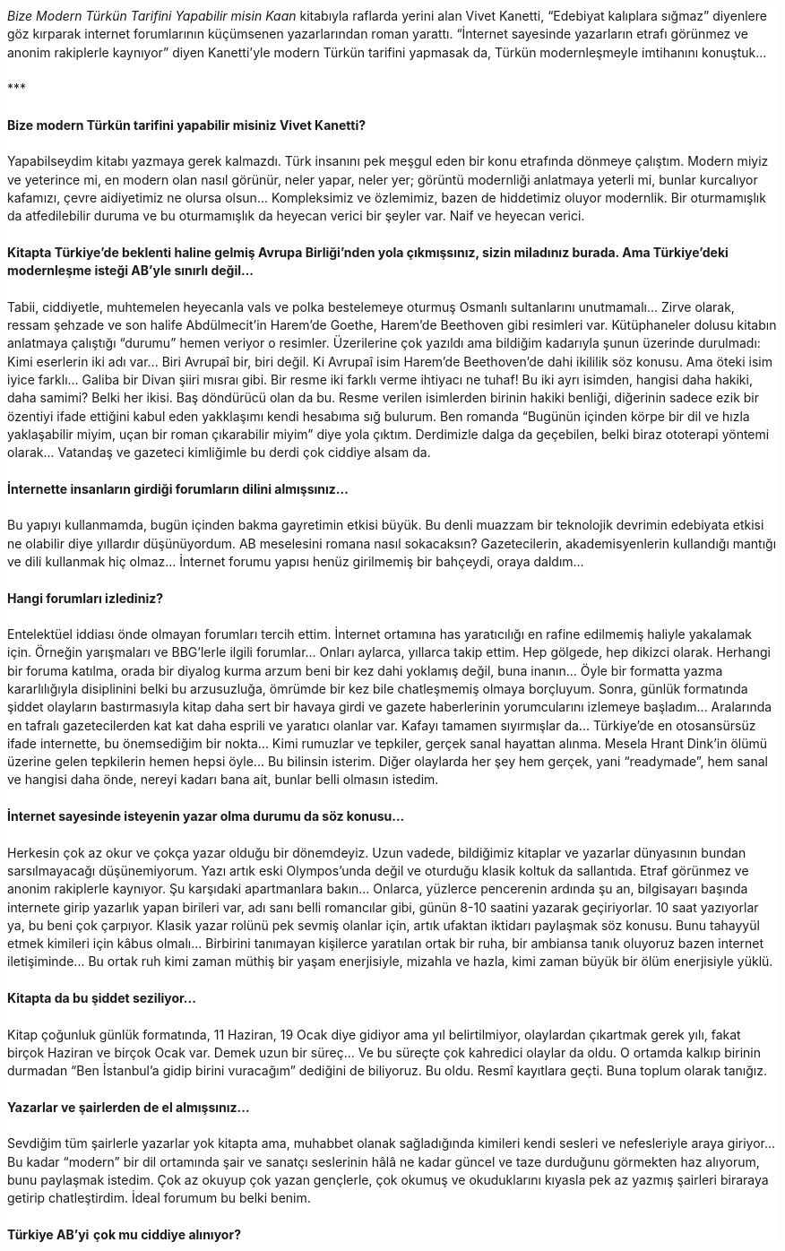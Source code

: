 <p><i>Bize Modern Türkün Tarifini Yapabilir misin Kaan</i> kitabıyla raflarda yerini alan Vivet Kanetti, “Edebiyat kalıplara sığmaz” diyenlere göz kırparak internet forumlarının küçümsenen yazarlarından roman yarattı. “İnternet sayesinde yazarların etrafı görünmez ve anonim rakiplerle kaynıyor” diyen Kanetti’yle modern Türkün tarifini yapmasak da, Türkün modernleşmeyle imtihanını konuştuk... <br/><br/>***<b> <br/><br/>Bize modern Türkün tarifini yapabilir misiniz Vivet Kanetti? </b><br/><br/>Yapabilseydim kitabı yazmaya gerek kalmazdı. Türk insanını pek meşgul eden bir konu etrafında dönmeye çalıştım. Modern miyiz ve yeterince mi, en modern olan nasıl görünür, neler yapar, neler yer; görüntü modernliği anlatmaya yeterli mi, bunlar kurcalıyor kafamızı, çevre aidiyetimiz ne olursa olsun... Kompleksimiz ve özlemimiz, bazen de hiddetimiz oluyor modernlik. Bir oturmamışlık da atfedilebilir duruma ve bu oturmamışlık da heyecan verici bir şeyler var. Naif ve heyecan verici. <b><br/><br/>Kitapta Türkiye’de beklenti haline gelmiş Avrupa Birliği’nden yola çıkmışsınız, sizin miladınız burada. Ama Türkiye’deki modernleşme isteği AB’yle sınırlı değil... </b><br/><br/>Tabii, ciddiyetle, muhtemelen heyecanla vals ve polka bestelemeye oturmuş Osmanlı sultanlarını unutmamalı... Zirve olarak, ressam şehzade ve son halife Abdülmecit’in Harem’de Goethe, Harem’de Beethoven gibi resimleri var. Kütüphaneler dolusu kitabın anlatmaya çalıştığı “durumu” hemen veriyor o resimler. Üzerilerine çok yazıldı ama bildiğim kadarıyla şunun üzerinde durulmadı: Kimi eserlerin iki adı var... Biri Avrupaî bir, biri değil. Ki Avrupaî isim Harem’de Beethoven’de dahi ikililik söz konusu. Ama öteki isim iyice farklı... Galiba bir Divan şiiri mısraı gibi. Bir resme iki farklı verme ihtiyacı ne tuhaf! Bu iki ayrı isimden, hangisi daha hakiki, daha samimi? Belki her ikisi. Baş döndürücü olan da bu. Resme verilen isimlerden birinin hakiki benliği, diğerinin sadece ezik bir özentiyi ifade ettiğini kabul eden yakklaşımı kendi hesabıma sığ bulurum. Ben romanda “Bugünün içinden körpe bir dil ve hızla yaklaşabilir miyim, uçan bir roman çıkarabilir miyim” diye yola çıktım. Derdimizle dalga da geçebilen, belki biraz ototerapi yöntemi olarak... Vatandaş ve gazeteci kimliğimle bu derdi çok ciddiye alsam da. <b><br/><br/>İnternette insanların girdiği forumların dilini almışsınız... </b><br/><br/>Bu yapıyı kullanmamda, bugün içinden bakma gayretimin etkisi büyük. Bu denli muazzam bir teknolojik devrimin edebiyata etkisi ne olabilir diye yıllardır düşünüyordum. AB meselesini romana nasıl sokacaksın? Gazetecilerin, akademisyenlerin kullandığı mantığı ve dili kullanmak hiç olmaz... İnternet forumu yapısı henüz girilmemiş bir bahçeydi, oraya daldım... <b><br/><br/>Hangi forumları izlediniz?</b> <br/><br/>Entelektüel iddiası önde olmayan forumları tercih ettim. İnternet ortamına has yaratıcılığı en rafine edilmemiş haliyle yakalamak için. Örneğin yarışmaları ve BBG’lerle ilgili forumlar... Onları aylarca, yıllarca takip ettim. Hep gölgede, hep dikizci olarak. Herhangi bir foruma katılma, orada bir diyalog kurma arzum beni bir kez dahi yoklamış değil, buna inanın... Öyle bir formatta yazma kararlılığıyla disiplinini belki bu arzusuzluğa, ömrümde bir kez bile chatleşmemiş olmaya borçluyum. Sonra, günlük formatında şiddet olayların bastırmasıyla kitap daha sert bir havaya girdi ve gazete haberlerinin yorumcularını izlemeye başladım... Aralarında en tafralı gazetecilerden kat kat daha esprili ve yaratıcı olanlar var. Kafayı tamamen sıyırmışlar da... Türkiye’de en otosansürsüz ifade internette, bu önemsediğim bir nokta... Kimi rumuzlar ve tepkiler, gerçek sanal hayattan alınma. Mesela Hrant Dink’in ölümü üzerine gelen tepkilerin hemen hepsi öyle... Bu bilinsin isterim. Diğer olaylarda her şey hem gerçek, yani “readymade”, hem sanal ve hangisi daha önde, nereyi kadarı bana ait, bunlar belli olmasın istedim. <b><br/><br/>İnternet sayesinde isteyenin yazar olma durumu da söz konusu...</b> <br/><br/>Herkesin çok az okur ve çokça yazar olduğu bir dönemdeyiz. Uzun vadede, bildiğimiz kitaplar ve yazarlar dünyasının bundan sarsılmayacağı düşünemiyorum. Yazı artık eski Olympos’unda değil ve oturduğu klasik koltuk da sallantıda. Etraf görünmez ve anonim rakiplerle kaynıyor. Şu karşıdaki apartmanlara bakın... Onlarca, yüzlerce pencerenin ardında şu an, bilgisayarı başında internete girip yazarlık yapan birileri var, adı sanı belli romancılar gibi, günün 8-10 saatini yazarak geçiriyorlar. 10 saat yazıyorlar ya, bu beni çok çarpıyor. Klasik yazar rolünü pek sevmiş olanlar için, artık ufaktan iktidarı paylaşmak söz konusu. Bunu tahayyül etmek kimileri için kâbus olmalı... Birbirini tanımayan kişilerce yaratılan ortak bir ruha, bir ambiansa tanık oluyoruz bazen internet iletişiminde... Bu ortak ruh kimi zaman müthiş bir yaşam enerjisiyle, mizahla ve hazla, kimi zaman büyük bir ölüm enerjisiyle yüklü. <b><br/><br/>Kitapta da bu şiddet seziliyor... </b><br/><br/>Kitap çoğunluk günlük formatında, 11 Haziran, 19 Ocak diye gidiyor ama yıl belirtilmiyor, olaylardan çıkartmak gerek yılı, fakat birçok Haziran ve birçok Ocak var. Demek uzun bir süreç... Ve bu süreçte çok kahredici olaylar da oldu. O ortamda kalkıp birinin durmadan “Ben İstanbul’a gidip birini vuracağım” dediğini de biliyoruz. Bu oldu. Resmî kayıtlara geçti. Buna toplum olarak tanığız. <b><br/><br/>Yazarlar ve şairlerden de el almışsınız... </b><br/><br/>Sevdiğim tüm şairlerle yazarlar yok kitapta ama, muhabbet olanak sağladığında kimileri kendi sesleri ve nefesleriyle araya giriyor... Bu kadar “modern” bir dil ortamında şair ve sanatçı seslerinin hâlâ ne kadar güncel ve taze durduğunu görmekten haz alıyorum, bunu paylaşmak istedim. Çok az okuyup çok yazan gençlerle, çok okumuş ve okuduklarını kıyasla pek az yazmış şairleri biraraya getirip chatleştirdim. İdeal forumum bu belki benim. <b><br/><br/>Türkiye AB’yi çok mu ciddiye alınıyor?</b>